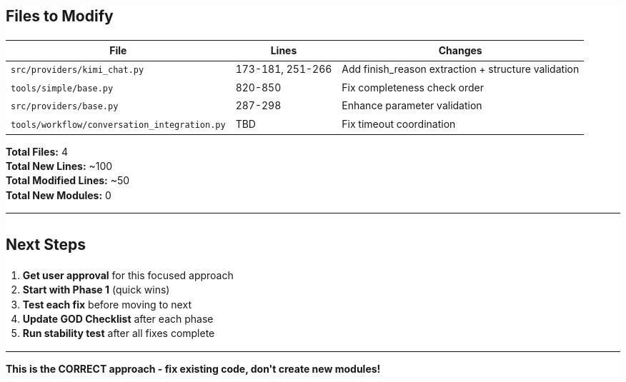 
## Files to Modify

| File | Lines | Changes |
|------|-------|---------|
| `src/providers/kimi_chat.py` | 173-181, 251-266 | Add finish_reason extraction + structure validation |
| `tools/simple/base.py` | 820-850 | Fix completeness check order |
| `src/providers/base.py` | 287-298 | Enhance parameter validation |
| `tools/workflow/conversation_integration.py` | TBD | Fix timeout coordination |

**Total Files:** 4  
**Total New Lines:** ~100  
**Total Modified Lines:** ~50  
**Total New Modules:** 0

---

## Next Steps

1. **Get user approval** for this focused approach
2. **Start with Phase 1** (quick wins)
3. **Test each fix** before moving to next
4. **Update GOD Checklist** after each phase
5. **Run stability test** after all fixes complete

---

**This is the CORRECT approach - fix existing code, don't create new modules!**

